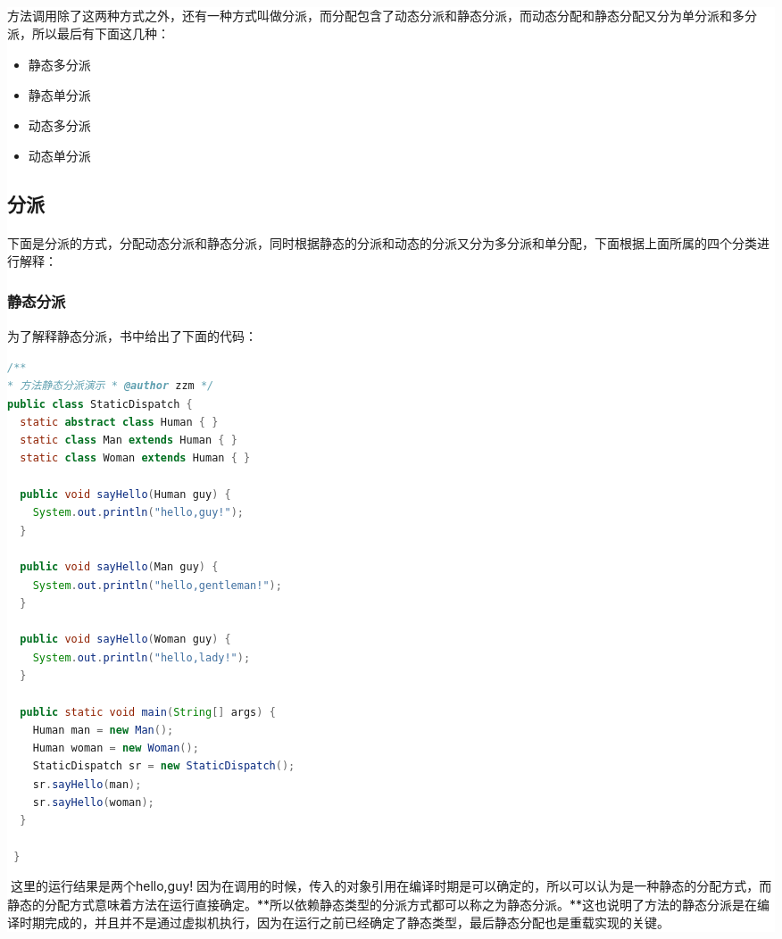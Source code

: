   方法调用除了这两种方式之外，还有一种方式叫做分派，而分配包含了动态分派和静态分派，而动态分配和静态分配又分为单分派和多分派，所以最后有下面这几种：

  - 静态多分派  

  - 静态单分派  

  - 动态多分派  

  - 动态单分派

  

## 分派

  下面是分派的方式，分配动态分派和静态分派，同时根据静态的分派和动态的分派又分为多分派和单分配，下面根据上面所属的四个分类进行解释：



### 静态分派

  为了解释静态分派，书中给出了下面的代码：

```Java
/**
* 方法静态分派演示 * @author zzm */
public class StaticDispatch {
  static abstract class Human { }
  static class Man extends Human { }
  static class Woman extends Human { }
  
  public void sayHello(Human guy) { 
    System.out.println("hello,guy!");
  }
  
  public void sayHello(Man guy) { 
    System.out.println("hello,gentleman!");
  }
  
  public void sayHello(Woman guy) { 
    System.out.println("hello,lady!");
  }
  
  public static void main(String[] args) { 
    Human man = new Man();
    Human woman = new Woman();
    StaticDispatch sr = new StaticDispatch(); 
    sr.sayHello(man);
    sr.sayHello(woman); 
  }

 } 
```

​	这里的运行结果是两个hello,guy! 因为在调用的时候，传入的对象引用在编译时期是可以确定的，所以可以认为是一种静态的分配方式，而静态的分配方式意味着方法在运行直接确定。**所以依赖静态类型的分派方式都可以称之为静态分派。**这也说明了方法的静态分派是在编译时期完成的，并且并不是通过虚拟机执行，因为在运行之前已经确定了静态类型，最后静态分配也是重载实现的关键。
